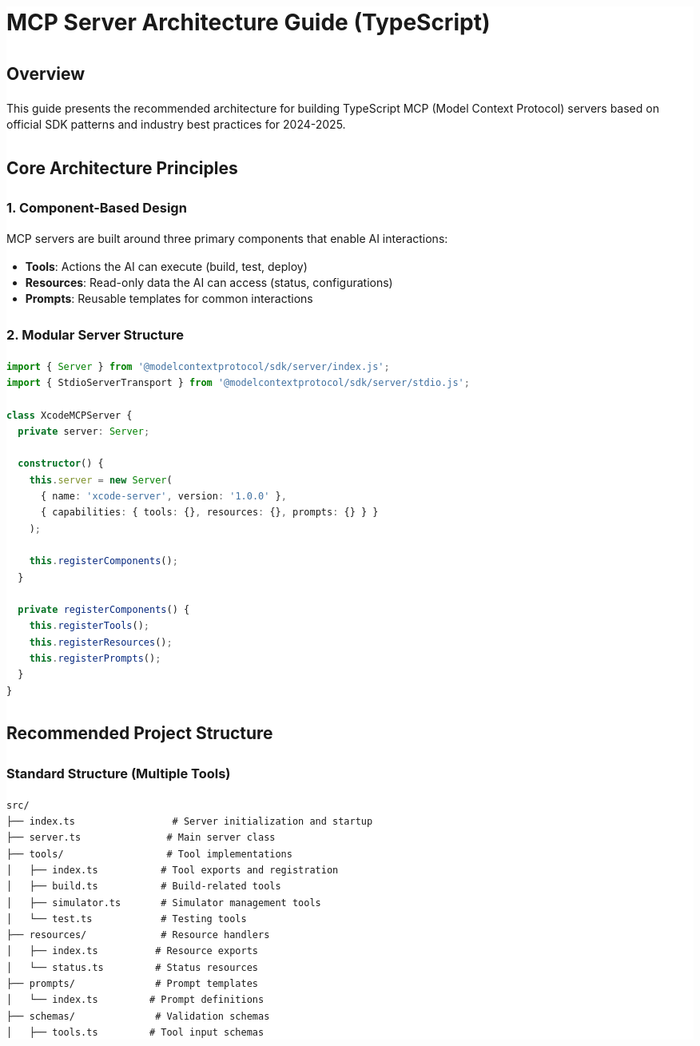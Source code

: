 # MCP Server Architecture Guide (TypeScript)

## Overview

This guide presents the recommended architecture for building TypeScript MCP (Model Context Protocol) servers based on official SDK patterns and industry best practices for 2024-2025.

## Core Architecture Principles

### 1. Component-Based Design
MCP servers are built around three primary components that enable AI interactions:

- **Tools**: Actions the AI can execute (build, test, deploy)
- **Resources**: Read-only data the AI can access (status, configurations)
- **Prompts**: Reusable templates for common interactions

### 2. Modular Server Structure

```typescript
import { Server } from '@modelcontextprotocol/sdk/server/index.js';
import { StdioServerTransport } from '@modelcontextprotocol/sdk/server/stdio.js';

class XcodeMCPServer {
  private server: Server;

  constructor() {
    this.server = new Server(
      { name: 'xcode-server', version: '1.0.0' },
      { capabilities: { tools: {}, resources: {}, prompts: {} } }
    );

    this.registerComponents();
  }

  private registerComponents() {
    this.registerTools();
    this.registerResources();
    this.registerPrompts();
  }
}
```

## Recommended Project Structure

### Standard Structure (Multiple Tools)

```
src/
├── index.ts                 # Server initialization and startup
├── server.ts               # Main server class
├── tools/                  # Tool implementations
│   ├── index.ts           # Tool exports and registration
│   ├── build.ts           # Build-related tools
│   ├── simulator.ts       # Simulator management tools
│   └── test.ts            # Testing tools
├── resources/             # Resource handlers
│   ├── index.ts          # Resource exports
│   └── status.ts         # Status resources
├── prompts/              # Prompt templates
│   └── index.ts         # Prompt definitions
├── schemas/              # Validation schemas
│   ├── tools.ts         # Tool input schemas
```